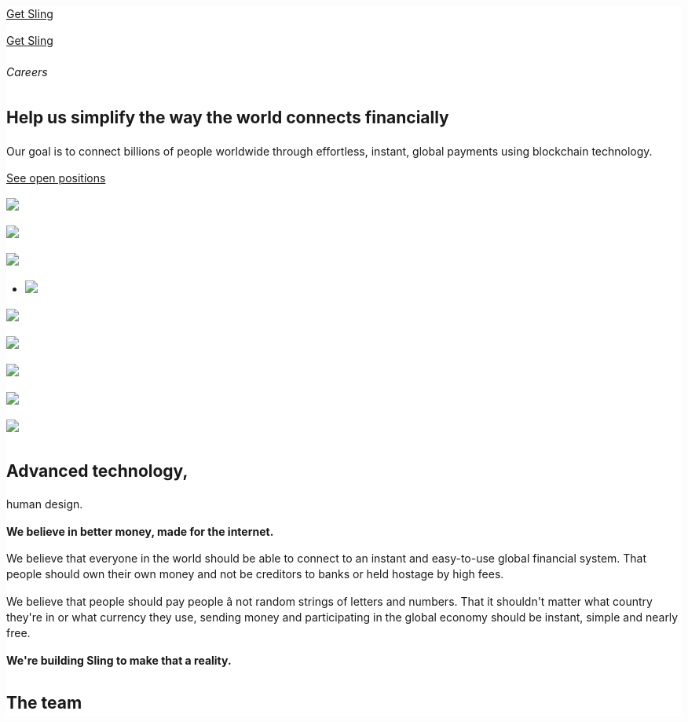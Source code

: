 [](./)

[Get Sling](./download)

[](./)

[Get Sling](./download)

###### Careers

## Help us simplify the way the world connects financially

Our goal is to connect billions of people worldwide through effortless,
instant, global payments using blockchain technology.

[See open positions ](./careers#open-roles)

![](https://framerusercontent.com/images/BDaTZojNsNGvWrN91No9WU96Pws.jpg)

![](https://framerusercontent.com/images/BDaTZojNsNGvWrN91No9WU96Pws.jpg)

![](https://framerusercontent.com/images/BDaTZojNsNGvWrN91No9WU96Pws.jpg)

  * ![](https://framerusercontent.com/images/1Al9J9LPqEkJzB1eTEXP7BSFKPM.jpg)

![](https://framerusercontent.com/images/trBmbBHrGvXZAmIKXP7WpMwrR4g.jpg)

![](https://framerusercontent.com/images/kjqUPpouBlsgR61YaZFOQnF8.png)

![](https://framerusercontent.com/images/oqD0BNpLbapZsQ0PPktHIxkv5c.png)

![](https://framerusercontent.com/images/WX7YE5SufUljn6qSsM8ct4ZV98I.png)

![](https://framerusercontent.com/images/Ry3UjaET383kCMdkM1zh8lSfks.png)

## Advanced technology,  
human design.

**We believe in better money, made for the internet.**

We believe that everyone in the world should be able to connect to an instant
and easy-to-use global financial system. That people should own their own
money and not be creditors to banks or held hostage by high fees.

We believe that people should pay people â not random strings of letters and
numbers. That it shouldn't matter what country they're in or what currency
they use, sending money and participating in the global economy should be
instant, simple and nearly free.

**We're building Sling to make that a reality.**

## The team
